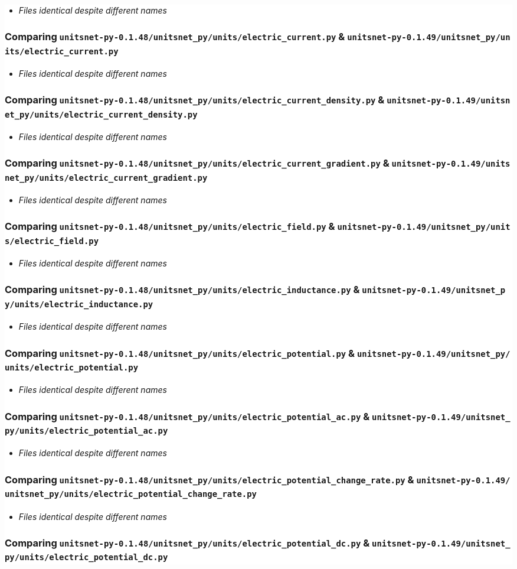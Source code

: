  * *Files identical despite different names*

### Comparing `unitsnet-py-0.1.48/unitsnet_py/units/electric_current.py` & `unitsnet-py-0.1.49/unitsnet_py/units/electric_current.py`

 * *Files identical despite different names*

### Comparing `unitsnet-py-0.1.48/unitsnet_py/units/electric_current_density.py` & `unitsnet-py-0.1.49/unitsnet_py/units/electric_current_density.py`

 * *Files identical despite different names*

### Comparing `unitsnet-py-0.1.48/unitsnet_py/units/electric_current_gradient.py` & `unitsnet-py-0.1.49/unitsnet_py/units/electric_current_gradient.py`

 * *Files identical despite different names*

### Comparing `unitsnet-py-0.1.48/unitsnet_py/units/electric_field.py` & `unitsnet-py-0.1.49/unitsnet_py/units/electric_field.py`

 * *Files identical despite different names*

### Comparing `unitsnet-py-0.1.48/unitsnet_py/units/electric_inductance.py` & `unitsnet-py-0.1.49/unitsnet_py/units/electric_inductance.py`

 * *Files identical despite different names*

### Comparing `unitsnet-py-0.1.48/unitsnet_py/units/electric_potential.py` & `unitsnet-py-0.1.49/unitsnet_py/units/electric_potential.py`

 * *Files identical despite different names*

### Comparing `unitsnet-py-0.1.48/unitsnet_py/units/electric_potential_ac.py` & `unitsnet-py-0.1.49/unitsnet_py/units/electric_potential_ac.py`

 * *Files identical despite different names*

### Comparing `unitsnet-py-0.1.48/unitsnet_py/units/electric_potential_change_rate.py` & `unitsnet-py-0.1.49/unitsnet_py/units/electric_potential_change_rate.py`

 * *Files identical despite different names*

### Comparing `unitsnet-py-0.1.48/unitsnet_py/units/electric_potential_dc.py` & `unitsnet-py-0.1.49/unitsnet_py/units/electric_potential_dc.py`
